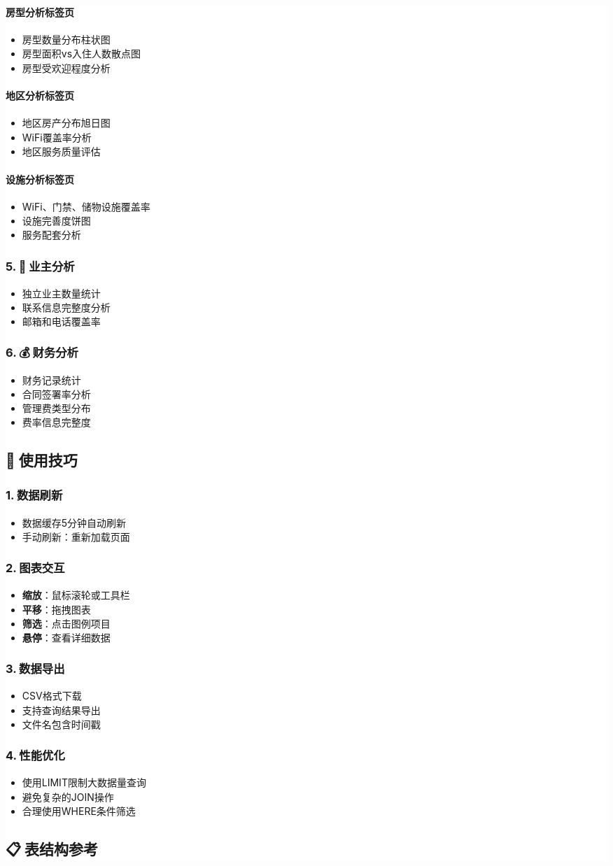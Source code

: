 #### 房型分析标签页
- 房型数量分布柱状图
- 房型面积vs入住人数散点图
- 房型受欢迎程度分析

#### 地区分析标签页
- 地区房产分布旭日图
- WiFi覆盖率分析
- 地区服务质量评估

#### 设施分析标签页
- WiFi、门禁、储物设施覆盖率
- 设施完善度饼图
- 服务配套分析

### 5. 👥 业主分析
- 独立业主数量统计
- 联系信息完整度分析
- 邮箱和电话覆盖率

### 6. 💰 财务分析
- 财务记录统计
- 合同签署率分析
- 管理费类型分布
- 费率信息完整度

## 🎯 使用技巧

### 1. 数据刷新
- 数据缓存5分钟自动刷新
- 手动刷新：重新加载页面

### 2. 图表交互
- **缩放**：鼠标滚轮或工具栏
- **平移**：拖拽图表
- **筛选**：点击图例项目
- **悬停**：查看详细数据

### 3. 数据导出
- CSV格式下载
- 支持查询结果导出
- 文件名包含时间戳

### 4. 性能优化
- 使用LIMIT限制大数据量查询
- 避免复杂的JOIN操作
- 合理使用WHERE条件筛选

## 📋 表结构参考
